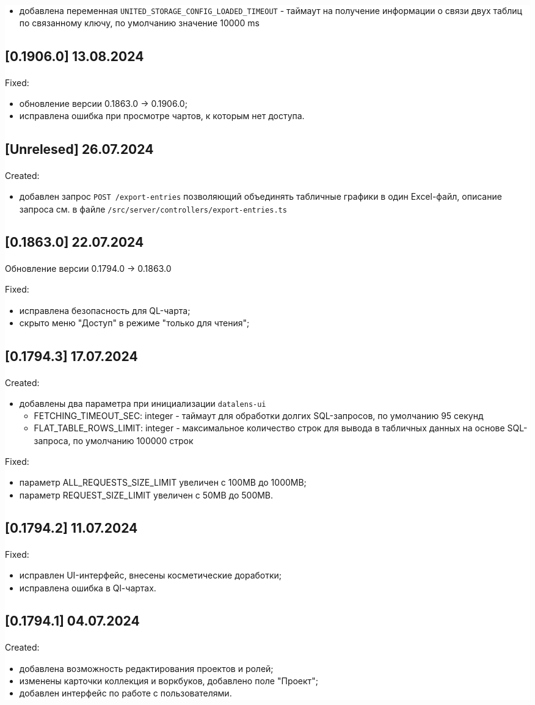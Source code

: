 - добавлена переменная `UNITED_STORAGE_CONFIG_LOADED_TIMEOUT` - таймаут на получение информации о связи двух таблиц по связанному ключу, по умолчанию значение 10000 ms

## [0.1906.0] 13.08.2024

Fixed:

- обновление версии 0.1863.0 -> 0.1906.0;
- исправлена ошибка при просмотре чартов, к которым нет доступа.

## [Unrelesed] 26.07.2024

Created:

- добавлен запрос `POST /export-entries` позволяющий объединять табличные графики в один Excel-файл, описание запроса см. в файле `/src/server/controllers/export-entries.ts`

## [0.1863.0] 22.07.2024

Обновление версии 0.1794.0 -> 0.1863.0

Fixed:

- исправлена безопасность для QL-чарта;
- скрыто меню "Доступ" в режиме "только для чтения";

## [0.1794.3] 17.07.2024

Created:

- добавлены два параметра при инициализации `datalens-ui`
  * FETCHING_TIMEOUT_SEC: integer - таймаут для обработки долгих SQL-запросов, по умолчанию 95 секунд
  * FLAT_TABLE_ROWS_LIMIT: integer - максимальное количество строк для вывода в табличных данных на основе SQL-запроса, по умолчанию 100000 строк

Fixed:

- параметр ALL_REQUESTS_SIZE_LIMIT увеличен с 100MB до 1000MB;
- параметр REQUEST_SIZE_LIMIT увеличен с 50MB до 500MB.

## [0.1794.2] 11.07.2024

Fixed:

- исправлен UI-интерфейс, внесены косметические доработки;
- исправлена ошибка в Ql-чартах.

## [0.1794.1] 04.07.2024

Created:

- добавлена возможность редактирования проектов и ролей;
- изменены карточки коллекция и воркбуков, добавлено поле "Проект";
- добавлен интерфейс по работе с пользователями.
